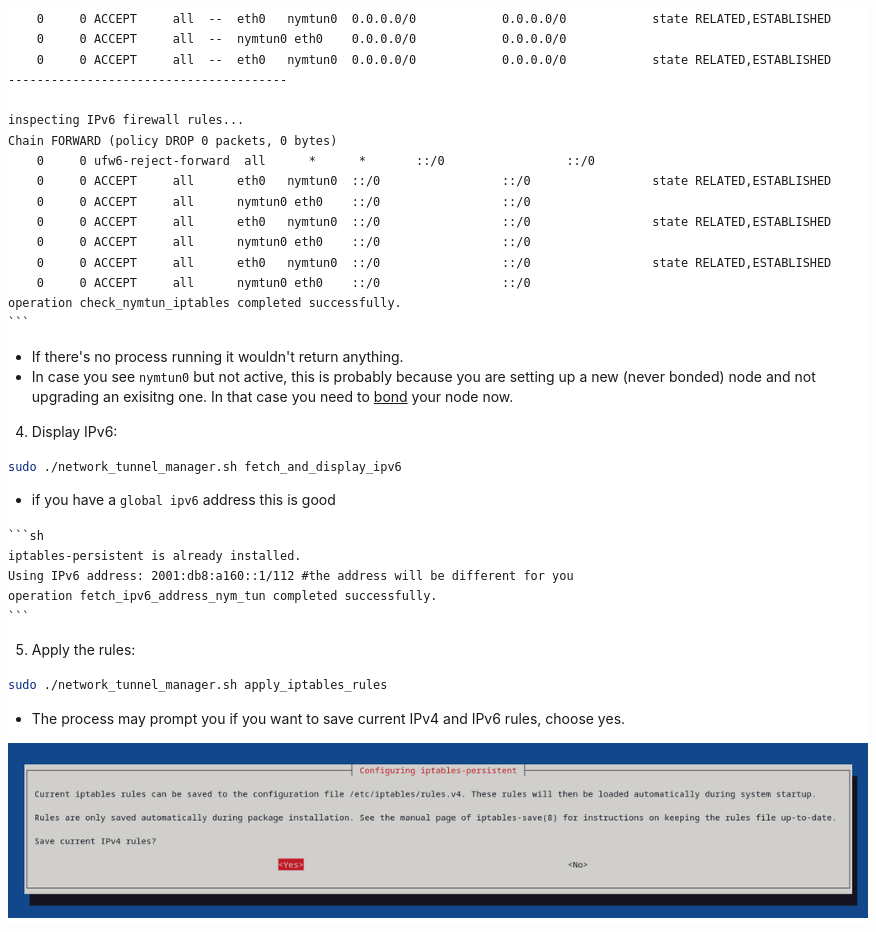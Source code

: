 ~~~admonish example collapsible=true title="Correct `./network_tunnel_manager.sh check_nymtun_iptables` output:"
    0     0 ACCEPT     all  --  eth0   nymtun0  0.0.0.0/0            0.0.0.0/0            state RELATED,ESTABLISHED
    0     0 ACCEPT     all  --  nymtun0 eth0    0.0.0.0/0            0.0.0.0/0
    0     0 ACCEPT     all  --  eth0   nymtun0  0.0.0.0/0            0.0.0.0/0            state RELATED,ESTABLISHED
---------------------------------------

inspecting IPv6 firewall rules...
Chain FORWARD (policy DROP 0 packets, 0 bytes)
    0     0 ufw6-reject-forward  all      *      *       ::/0                 ::/0
    0     0 ACCEPT     all      eth0   nymtun0  ::/0                 ::/0                 state RELATED,ESTABLISHED
    0     0 ACCEPT     all      nymtun0 eth0    ::/0                 ::/0
    0     0 ACCEPT     all      eth0   nymtun0  ::/0                 ::/0                 state RELATED,ESTABLISHED
    0     0 ACCEPT     all      nymtun0 eth0    ::/0                 ::/0
    0     0 ACCEPT     all      eth0   nymtun0  ::/0                 ::/0                 state RELATED,ESTABLISHED
    0     0 ACCEPT     all      nymtun0 eth0    ::/0                 ::/0
operation check_nymtun_iptables completed successfully.
```
~~~

 - If there's no process running it wouldn't return anything.
 - In case you see `nymtun0` but not active, this is probably because you are setting up a new (never bonded) node and not upgrading an exisitng one. In that case you need to [bond](bonding.md) your node now.

4. Display IPv6:
```sh
sudo ./network_tunnel_manager.sh fetch_and_display_ipv6
```
 - if you have a `global ipv6` address this is good

~~~admonish example collapsible=true title="Correct `./network_tunnel_manager.sh fetch_and_display_ipv6` output:"
```sh
iptables-persistent is already installed.
Using IPv6 address: 2001:db8:a160::1/112 #the address will be different for you
operation fetch_ipv6_address_nym_tun completed successfully.
```
~~~

5. Apply the rules:
```sh
sudo ./network_tunnel_manager.sh apply_iptables_rules
```

  - The process may prompt you if you want to save current IPv4 and IPv6 rules, choose yes.

![](../images/ip_table_prompt.png)
